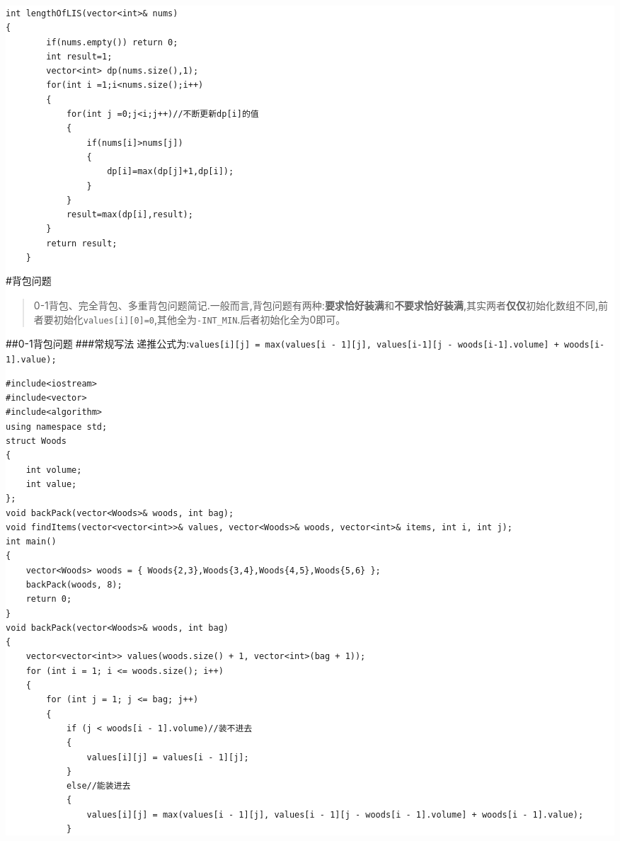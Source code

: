 
```
int lengthOfLIS(vector<int>& nums) 
{
        if(nums.empty()) return 0;
        int result=1;
        vector<int> dp(nums.size(),1);
        for(int i =1;i<nums.size();i++)
        {
            for(int j =0;j<i;j++)//不断更新dp[i]的值
            {
                if(nums[i]>nums[j])
                {
                    dp[i]=max(dp[j]+1,dp[i]);
                }
            }
            result=max(dp[i],result);
        }
        return result;
    }
```

#背包问题
>0-1背包、完全背包、多重背包问题简记.一般而言,背包问题有两种:**要求恰好装满**和**不要求恰好装满**,其实两者**仅仅**初始化数组不同,前者要初始化`values[i][0]=0`,其他全为`-INT_MIN`.后者初始化全为0即可。

##0-1背包问题
###常规写法
递推公式为:`values[i][j] = max(values[i - 1][j], values[i-1][j - woods[i-1].volume] + woods[i-1].value);`
```
#include<iostream>
#include<vector>
#include<algorithm>
using namespace std;
struct Woods
{
	int volume;
	int value;
};
void backPack(vector<Woods>& woods, int bag);
void findItems(vector<vector<int>>& values, vector<Woods>& woods, vector<int>& items, int i, int j);
int main()
{
	vector<Woods> woods = { Woods{2,3},Woods{3,4},Woods{4,5},Woods{5,6} };
	backPack(woods, 8);
	return 0;
}
void backPack(vector<Woods>& woods, int bag)
{
	vector<vector<int>> values(woods.size() + 1, vector<int>(bag + 1));
	for (int i = 1; i <= woods.size(); i++)
	{
		for (int j = 1; j <= bag; j++)
		{
			if (j < woods[i - 1].volume)//装不进去
			{
				values[i][j] = values[i - 1][j];
			}
			else//能装进去
			{
				values[i][j] = max(values[i - 1][j], values[i - 1][j - woods[i - 1].volume] + woods[i - 1].value);
			}
```